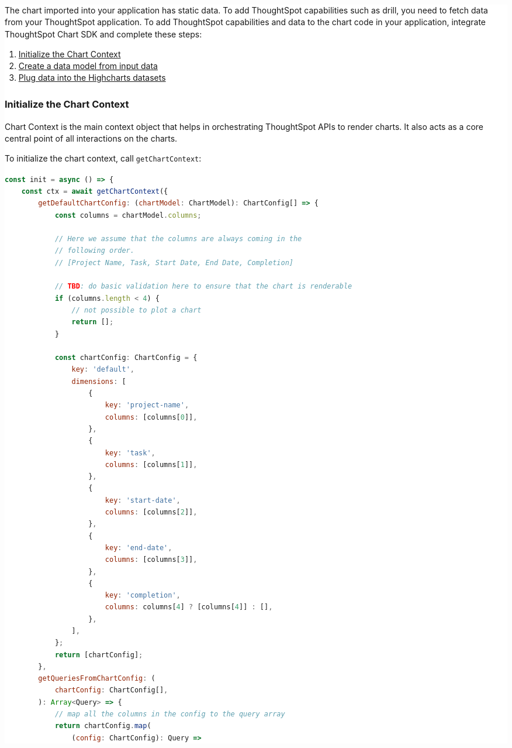 The chart imported into your application has static data. To add ThoughtSpot capabilities such as drill, you need to fetch data from your ThoughtSpot application. To add ThoughtSpot capabilities and data to the chart code in your application, integrate ThoughtSpot Chart SDK and complete these steps:

1. [Initialize the Chart Context](#initialize-the-chart-context)
2. [Create a data model from input data](#Create-a-data-model-from-input-data)
3. [Plug data into the Highcharts datasets](#plug-data-into-the-highcharts-datasets)

### Initialize the Chart Context

Chart Context is the main context object that helps in orchestrating ThoughtSpot APIs to render charts. It also acts as a core central point of all interactions on the charts.

To initialize the chart context, call `getChartContext`:

```jsx
const init = async () => {
    const ctx = await getChartContext({
        getDefaultChartConfig: (chartModel: ChartModel): ChartConfig[] => {
            const columns = chartModel.columns;

            // Here we assume that the columns are always coming in the
            // following order.
            // [Project Name, Task, Start Date, End Date, Completion]

            // TBD: do basic validation here to ensure that the chart is renderable
            if (columns.length < 4) {
                // not possible to plot a chart
                return [];
            }

            const chartConfig: ChartConfig = {
                key: 'default',
                dimensions: [
                    {
                        key: 'project-name',
                        columns: [columns[0]],
                    },
                    {
                        key: 'task',
                        columns: [columns[1]],
                    },
                    {
                        key: 'start-date',
                        columns: [columns[2]],
                    },
                    {
                        key: 'end-date',
                        columns: [columns[3]],
                    },
                    {
                        key: 'completion',
                        columns: columns[4] ? [columns[4]] : [],
                    },
                ],
            };
            return [chartConfig];
        },
        getQueriesFromChartConfig: (
            chartConfig: ChartConfig[],
        ): Array<Query> => {
            // map all the columns in the config to the query array
            return chartConfig.map(
                (config: ChartConfig): Query =>
```